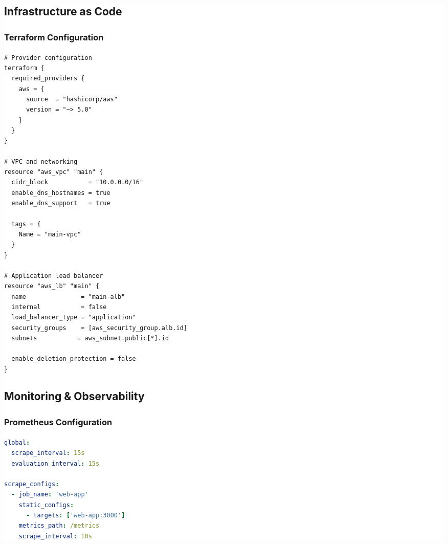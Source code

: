 ## Infrastructure as Code
### Terraform Configuration
```hcl
# Provider configuration
terraform {
  required_providers {
    aws = {
      source  = "hashicorp/aws"
      version = "~> 5.0"
    }
  }
}

# VPC and networking
resource "aws_vpc" "main" {
  cidr_block           = "10.0.0.0/16"
  enable_dns_hostnames = true
  enable_dns_support   = true

  tags = {
    Name = "main-vpc"
  }
}

# Application load balancer
resource "aws_lb" "main" {
  name               = "main-alb"
  internal           = false
  load_balancer_type = "application"
  security_groups    = [aws_security_group.alb.id]
  subnets           = aws_subnet.public[*].id

  enable_deletion_protection = false
}
```

## Monitoring & Observability
### Prometheus Configuration
```yaml
global:
  scrape_interval: 15s
  evaluation_interval: 15s

scrape_configs:
  - job_name: 'web-app'
    static_configs:
      - targets: ['web-app:3000']
    metrics_path: /metrics
    scrape_interval: 10s
```
